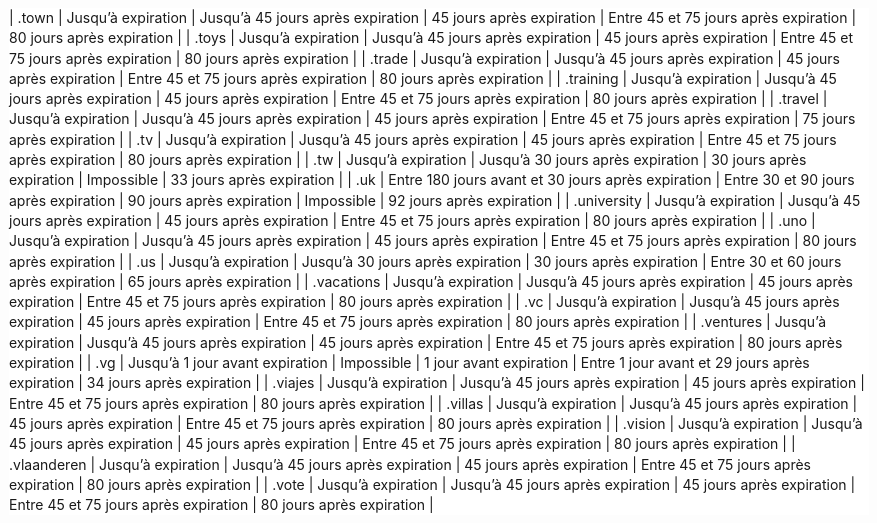 | .town          | Jusqu’à expiration                                 | Jusqu’à 45 jours après expiration                 | 45 jours après expiration  | Entre 45 et 75 jours après expiration                             | 80 jours après expiration                                         |
| .toys          | Jusqu’à expiration                                 | Jusqu’à 45 jours après expiration                 | 45 jours après expiration  | Entre 45 et 75 jours après expiration                             | 80 jours après expiration                                         |
| .trade         | Jusqu’à expiration                                 | Jusqu’à 45 jours après expiration                 | 45 jours après expiration  | Entre 45 et 75 jours après expiration                             | 80 jours après expiration                                         |
| .training      | Jusqu’à expiration                                 | Jusqu’à 45 jours après expiration                 | 45 jours après expiration  | Entre 45 et 75 jours après expiration                             | 80 jours après expiration                                         |
| .travel        | Jusqu’à expiration                                 | Jusqu’à 45 jours après expiration                 | 45 jours après expiration  | Entre 45 et 75 jours après expiration                             | 75 jours après expiration                                         |
| .tv            | Jusqu’à expiration                                 | Jusqu’à 45 jours après expiration                 | 45 jours après expiration  | Entre 45 et 75 jours après expiration                             | 80 jours après expiration                                         |
| .tw            | Jusqu’à expiration                                 | Jusqu’à 30 jours après expiration                 | 30 jours après expiration  | Impossible                                                        | 33 jours après expiration                                         |
| .uk            | Entre 180 jours avant et 30 jours après expiration | Entre 30 et 90 jours après expiration             | 90 jours après expiration  | Impossible                                                        | 92 jours après expiration                                         |
| .university    | Jusqu’à expiration                                 | Jusqu’à 45 jours après expiration                 | 45 jours après expiration  | Entre 45 et 75 jours après expiration                             | 80 jours après expiration                                         |
| .uno           | Jusqu’à expiration                                 | Jusqu’à 45 jours après expiration                 | 45 jours après expiration  | Entre 45 et 75 jours après expiration                             | 80 jours après expiration                                         |
| .us            | Jusqu’à expiration                                 | Jusqu’à 30 jours après expiration                 | 30 jours après expiration  | Entre 30 et 60 jours après expiration                             | 65 jours après expiration                                         |
| .vacations     | Jusqu’à expiration                                 | Jusqu’à 45 jours après expiration                 | 45 jours après expiration  | Entre 45 et 75 jours après expiration                             | 80 jours après expiration                                         |
| .vc            | Jusqu’à expiration                                 | Jusqu’à 45 jours après expiration                 | 45 jours après expiration  | Entre 45 et 75 jours après expiration                             | 80 jours après expiration                                         |
| .ventures      | Jusqu’à expiration                                 | Jusqu’à 45 jours après expiration                 | 45 jours après expiration  | Entre 45 et 75 jours après expiration                             | 80 jours après expiration                                         |
| .vg            | Jusqu’à 1 jour avant expiration                    | Impossible                                        | 1 jour avant expiration    | Entre 1 jour avant et 29 jours après expiration                   | 34 jours après expiration                                         |
| .viajes        | Jusqu’à expiration                                 | Jusqu’à 45 jours après expiration                 | 45 jours après expiration  | Entre 45 et 75 jours après expiration                             | 80 jours après expiration                                         |
| .villas        | Jusqu’à expiration                                 | Jusqu’à 45 jours après expiration                 | 45 jours après expiration  | Entre 45 et 75 jours après expiration                             | 80 jours après expiration                                         |
| .vision        | Jusqu’à expiration                                 | Jusqu’à 45 jours après expiration                 | 45 jours après expiration  | Entre 45 et 75 jours après expiration                             | 80 jours après expiration                                         |
| .vlaanderen    | Jusqu’à expiration                                 | Jusqu’à 45 jours après expiration                 | 45 jours après expiration  | Entre 45 et 75 jours après expiration                             | 80 jours après expiration                                         |
| .vote          | Jusqu’à expiration                                 | Jusqu’à 45 jours après expiration                 | 45 jours après expiration  | Entre 45 et 75 jours après expiration                             | 80 jours après expiration                                         |